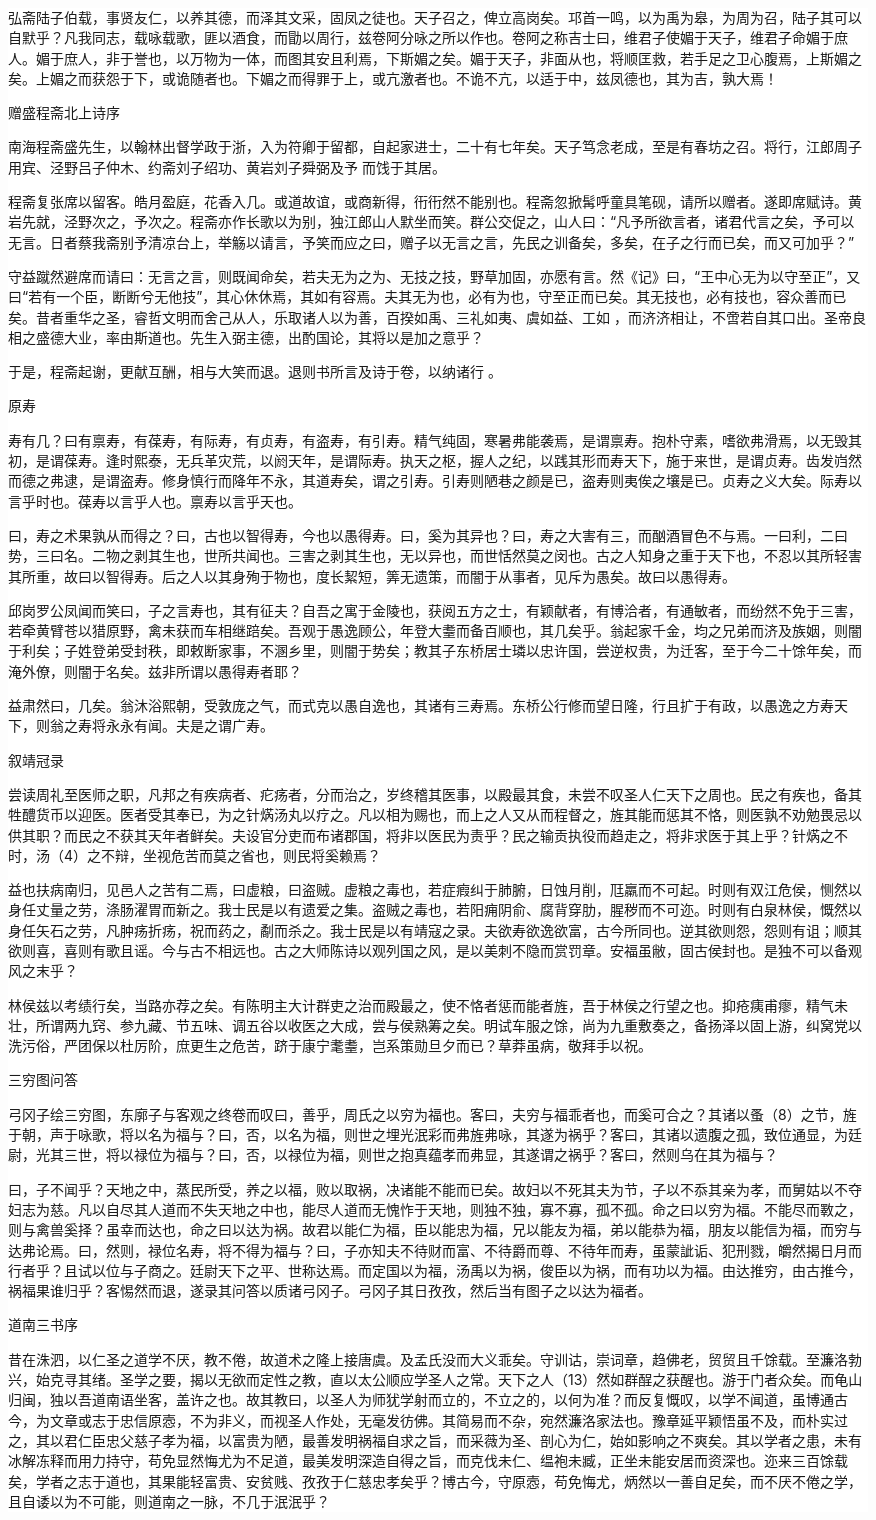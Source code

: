 弘斋陆子伯载，事贤友仁，以养其德，而泽其文采，固凤之徒也。天子召之，俾立高岗矣。邛首一鸣，以为禹为皋，为周为召，陆子其可以自默乎？凡我同志，载咏载歌，匪以酒食，而勖以周行，兹卷阿分咏之所以作也。卷阿之称吉士曰，维君子使媚于天子，维君子命媚于庶人。媚于庶人，非于誉也，以万物为一体，而图其安且利焉，下斯媚之矣。媚于天子，非面从也，将顺匡救，若手足之卫心腹焉，上斯媚之矣。上媚之而获怨于下，或诡随者也。下媚之而得罪于上，或亢激者也。不诡不亢，以适于中，兹凤德也，其为吉，孰大焉！  

赠盛程斋北上诗序  

南海程斋盛先生，以翰林出督学政于浙，入为符卿于留都，自起家进士，二十有七年矣。天子笃念老成，至是有春坊之召。将行，江郎周子用宾、泾野吕子仲木、约斋刘子绍功、黄岩刘子舜弼及予  而饯于其居。  

程斋复张席以留客。皓月盈庭，花香入几。或道故谊，或商新得，衎衎然不能别也。程斋忽掀髯呼童具笔砚，请所以赠者。遂即席赋诗。黄岩先就，泾野次之，予次之。程斋亦作长歌以为别，独江郎山人默坐而笑。群公交促之，山人曰：“凡予所欲言者，诸君代言之矣，予可以无言。日者蔡我斋别予清凉台上，举觞以请言，予笑而应之曰，赠子以无言之言，先民之训备矣，多矣，在子之行而已矣，而又可加乎？”  

守益蹴然避席而请曰：无言之言，则既闻命矣，若夫无为之为、无技之技，野草加固，亦愿有言。然《记》曰，“王中心无为以守至正”，又曰“若有一个臣，断断兮无他技”，其心休休焉，其如有容焉。夫其无为也，必有为也，守至正而已矣。其无技也，必有技也，容众善而已矣。昔者重华之圣，睿哲文明而舍己从人，乐取诸人以为善，百揆如禹、三礼如夷、虞如益、工如  ，而济济相让，不啻若自其口出。圣帝良相之盛德大业，率由斯道也。先生入弼主德，出酌国论，其将以是加之意乎？  

于是，程斋起谢，更献互酬，相与大笑而退。退则书所言及诗于卷，以纳诸行  。  

原寿  

寿有几？曰有禀寿，有葆寿，有际寿，有贞寿，有盗寿，有引寿。精气纯固，寒暑弗能袭焉，是谓禀寿。抱朴守素，嗜欲弗滑焉，以无毁其初，是谓葆寿。逢时熙泰，无兵革灾荒，以阏天年，是谓际寿。执天之枢，握人之纪，以践其形而寿天下，施于来世，是谓贞寿。齿发岿然而德之弗逮，是谓盗寿。修身慎行而降年不永，其道寿矣，谓之引寿。引寿则陋巷之颜是已，盗寿则夷俟之壤是已。贞寿之义大矣。际寿以言乎时也。葆寿以言乎人也。禀寿以言乎天也。  

曰，寿之术果孰从而得之？曰，古也以智得寿，今也以愚得寿。曰，奚为其异也？曰，寿之大害有三，而酗酒冒色不与焉。一曰利，二曰势，三曰名。二物之剥其生也，世所共闻也。三害之剥其生也，无以异也，而世恬然莫之闵也。古之人知身之重于天下也，不忍以其所轻害其所重，故曰以智得寿。后之人以其身殉于物也，度长絜短，筭无遗策，而闇于从事者，见斥为愚矣。故曰以愚得寿。  

邱岗罗公凤闻而笑曰，子之言寿也，其有征夫？自吾之寓于金陵也，获阅五方之士，有颖献者，有博洽者，有通敏者，而纷然不免于三害，若牵黄臂苍以猎原野，禽未获而车相继踣矣。吾观于愚逸顾公，年登大耋而备百顺也，其几矣乎。翁起家千金，均之兄弟而济及族姻，则闇于利矣；子姓登弟受封秩，即敕断家事，不溷乡里，则闇于势矣；教其子东桥居士璘以忠许国，尝逆权贵，为迁客，至于今二十馀年矣，而淹外僚，则闇于名矣。兹非所谓以愚得寿者耶？  

益肃然曰，几矣。翁沐浴熙朝，受敦庞之气，而式克以愚自逸也，其诸有三寿焉。东桥公行修而望日隆，行且扩于有政，以愚逸之方寿天下，则翁之寿将永永有闻。夫是之谓广寿。  

叙靖冠录  

尝读周礼至医师之职，凡邦之有疾病者、疕疡者，分而治之，岁终稽其医事，以殿最其食，未尝不叹圣人仁天下之周也。民之有疾也，备其牲醴货币以迎医。医者受其奉已，为之针焫汤丸以疗之。凡以相为赐也，而上之人又从而程督之，旌其能而惩其不恪，则医孰不劝勉畏忌以供其职？而民之不获其天年者鲜矣。夫设官分吏而布诸郡国，将非以医民为责乎？民之输贡执役而趋走之，将非求医于其上乎？针焫之不时，汤（4）之不辩，坐视危苦而莫之省也，则民将奚赖焉？  

益也扶病南归，见邑人之苦有二焉，曰虚粮，曰盗贼。虚粮之毒也，若症瘕纠于肺腑，日蚀月削，尫羸而不可起。时则有双江危侯，恻然以身任丈量之劳，涤肠濯胃而新之。我士民是以有遗爱之集。盗贼之毒也，若阳痈阴俞、腐背穿肋，腥秽而不可迩。时则有白泉林侯，慨然以身任矢石之劳，凡肿疡折疡，祝而药之，劀而杀之。我士民是以有靖寇之录。夫欲寿欲逸欲富，古今所同也。逆其欲则怨，怨则有诅；顺其欲则喜，喜则有歌且谣。今与古不相远也。古之大师陈诗以观列国之风，是以美刺不隐而赏罚章。安福虽敝，固古侯封也。是独不可以备观风之末乎？  

林侯兹以考绩行矣，当路亦荐之矣。有陈明主大计群吏之治而殿最之，使不恪者惩而能者旌，吾于林侯之行望之也。抑疮痍甫瘳，精气未壮，所谓两九窍、参九藏、节五味、调五谷以收医之大成，尝与侯熟筹之矣。明试车服之馀，尚为九重敷奏之，备扬泽以固上游，纠窝党以洗污俗，严团保以杜厉阶，庶更生之危苦，跻于康宁耄耋，岂系策勋旦夕而已？草莽虽病，敬拜手以祝。  

三穷图问答  

弓冈子绘三穷图，东廓子与客观之终卷而叹曰，善乎，周氏之以穷为福也。客曰，夫穷与福乖者也，而奚可合之？其诸以蚤（8）之节，旌于朝，声于咏歌，将以名为福与？曰，否，以名为福，则世之埋光泯彩而弗旌弗咏，其遂为祸乎？客曰，其诸以遗腹之孤，致位通显，为廷尉，光其三世，将以禄位为福与？曰，否，以禄位为福，则世之抱真蕴孝而弗显，其遂谓之祸乎？客曰，然则乌在其为福与？  

曰，子不闻乎？天地之中，蒸民所受，养之以福，败以取祸，决诸能不能而已矣。故妇以不死其夫为节，子以不忝其亲为孝，而舅姑以不夺妇志为慈。凡以自尽其人道而不失天地之中也，能尽人道而无愧怍于天地，则独不独，寡不寡，孤不孤。命之曰以穷为福。不能尽而斁之，则与禽兽奚择？虽幸而达也，命之曰以达为祸。故君以能仁为福，臣以能忠为福，兄以能友为福，弟以能恭为福，朋友以能信为福，而穷与达弗论焉。曰，然则，禄位名寿，将不得为福与？曰，子亦知夫不待财而富、不待爵而尊、不待年而寿，虽蒙訿诟、犯刑戮，皭然揭日月而行者乎？且试以位与子商之。廷尉天下之平、世称达焉。而定国以为福，汤禹以为祸，俊臣以为祸，而有功以为福。由达推穷，由古推今，祸福果谁归乎？客惕然而退，遂录其问答以质诸弓冈子。弓冈子其日孜孜，然后当有图子之以达为福者。  

道南三书序  

昔在洙泗，以仁圣之道学不厌，教不倦，故道术之隆上接唐虞。及孟氏没而大义乖矣。守训诂，崇词章，趋佛老，贸贸且千馀载。至濂洛勃兴，始克寻其绪。圣学之要，揭以无欲而定性之教，直以太公顺应学圣人之常。天下之人（13）然如群酲之获醒也。游于门者众矣。而龟山归闽，独以吾道南语坐客，盖许之也。故其教曰，以圣人为师犹学射而立的，不立之的，以何为准？而反复慨叹，以学不闻道，虽博通古今，为文章或志于忠信原悫，不为非义，而视圣人作处，无毫发彷佛。其简易而不杂，宛然濂洛家法也。豫章延平颖悟虽不及，而朴实过之，其以君仁臣忠父慈子孝为福，以富贵为陋，最善发明祸福自求之旨，而采薇为圣、剖心为仁，始如影响之不爽矣。其以学者之患，未有冰解冻释而用力持守，苟免显然悔尤为不足道，最美发明深造自得之旨，而克伐未仁、缊袍未臧，正坐未能安居而资深也。迩来三百馀载矣，学者之志于道也，其果能轻富贵、安贫贱、孜孜于仁慈忠孝矣乎？博古今，守原悫，苟免悔尤，炳然以一善自足矣，而不厌不倦之学，且自诿以为不可能，则道南之一脉，不几于泯泯乎？  
